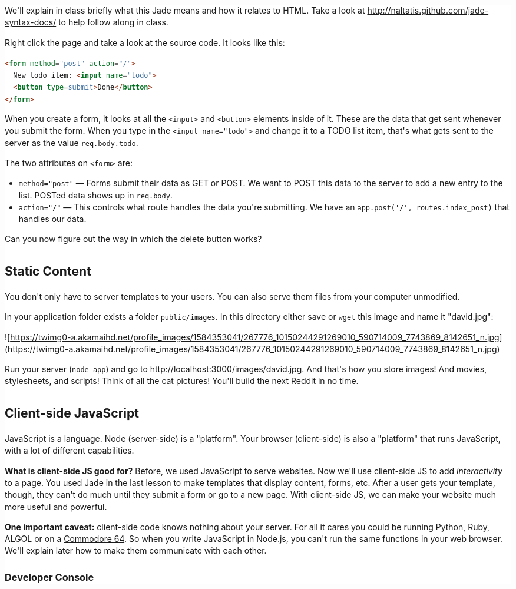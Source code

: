We'll explain in class briefly what this Jade means and how it relates to HTML. Take a look at <http://naltatis.github.com/jade-syntax-docs/> to help follow along in class.

Right click the page and take a look at the source code. It looks like this:

```html
<form method="post" action="/">
  New todo item: <input name="todo">
  <button type=submit>Done</button>
</form>
```

When you create a form, it looks at all the `<input>` and `<button>` elements inside of it. These are the data that get sent whenever you submit the form. When you type in the `<input name="todo">` and change it to a TODO list item, that's what gets sent to the server as the value `req.body.todo`.

The two attributes on `<form>` are:

* `method="post"` &mdash; Forms submit their data as GET or POST. We want to POST this data to the server to add a new entry to the list. POSTed data shows up in `req.body`.
* `action="/"` &mdash; This controls what route handles the data you're submitting. We have an `app.post('/', routes.index_post)` that handles our data.

Can you now figure out the way in which the delete button works?

## Static Content

You don't only have to server templates to your users. You can also serve them files from your computer unmodified.

In your application folder exists a folder `public/images`. In this directory either save or `wget` this image and name it "david.jpg":

![https://twimg0-a.akamaihd.net/profile_images/1584353041/267776_10150244291269010_590714009_7743869_8142651_n.jpg](https://twimg0-a.akamaihd.net/profile_images/1584353041/267776_10150244291269010_590714009_7743869_8142651_n.jpg)

Run your server (`node app`) and go to [http://localhost:3000/images/david.jpg](http://localhost:3000/images/david.jpg). And that's how you store images! And movies, stylesheets, and scripts! Think of all the cat pictures! You'll build the next Reddit in no time.

## Client-side JavaScript

JavaScript is a language. Node (server-side) is a "platform". Your browser (client-side) is also a "platform" that runs JavaScript, with a lot of different capabilities.

**What is client-side JS good for?** Before, we used JavaScript to serve websites. Now we'll use client-side JS to add *interactivity* to a page. You used Jade in the last lesson to make templates that display content, forms, etc. After a user gets your template, though, they can't do much until they submit a form or go to a new page. With client-side JS, we can make your website much more useful and powerful.

**One important caveat:** client-side code knows nothing about your server. For all it cares you could be running Python, Ruby, ALGOL or on a [Commodore 64](www.c64web.com). So when you write JavaScript in Node.js, you can't run the same functions in your web browser. We'll explain later how to make them communicate with each other.

### Developer Console
